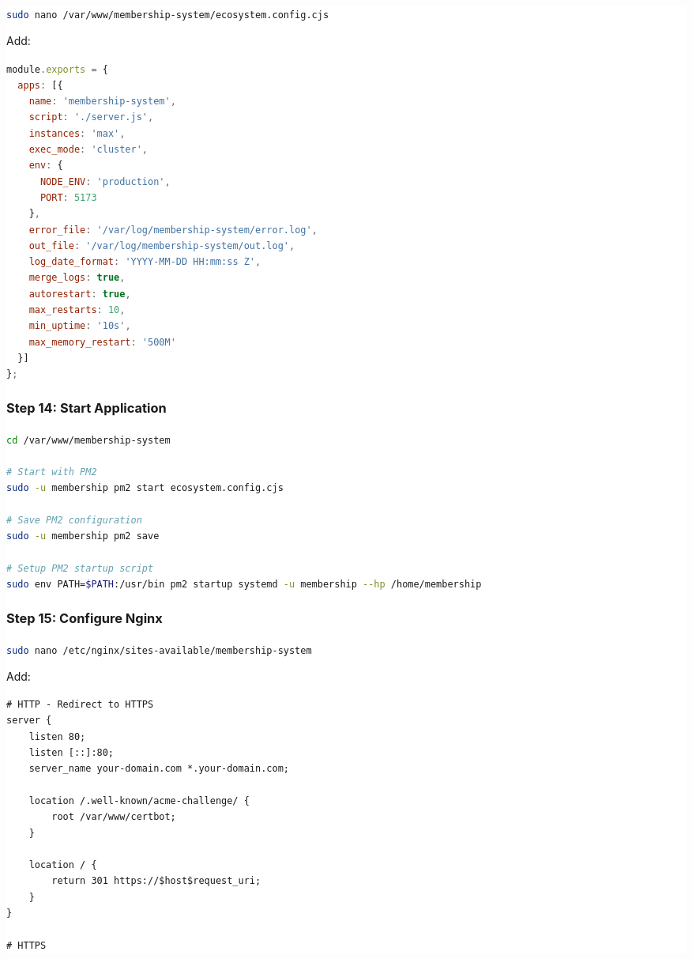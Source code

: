 ```bash
sudo nano /var/www/membership-system/ecosystem.config.cjs
```

Add:
```javascript
module.exports = {
  apps: [{
    name: 'membership-system',
    script: './server.js',
    instances: 'max',
    exec_mode: 'cluster',
    env: {
      NODE_ENV: 'production',
      PORT: 5173
    },
    error_file: '/var/log/membership-system/error.log',
    out_file: '/var/log/membership-system/out.log',
    log_date_format: 'YYYY-MM-DD HH:mm:ss Z',
    merge_logs: true,
    autorestart: true,
    max_restarts: 10,
    min_uptime: '10s',
    max_memory_restart: '500M'
  }]
};
```

### Step 14: Start Application

```bash
cd /var/www/membership-system

# Start with PM2
sudo -u membership pm2 start ecosystem.config.cjs

# Save PM2 configuration
sudo -u membership pm2 save

# Setup PM2 startup script
sudo env PATH=$PATH:/usr/bin pm2 startup systemd -u membership --hp /home/membership
```

### Step 15: Configure Nginx

```bash
sudo nano /etc/nginx/sites-available/membership-system
```

Add:
```nginx
# HTTP - Redirect to HTTPS
server {
    listen 80;
    listen [::]:80;
    server_name your-domain.com *.your-domain.com;
    
    location /.well-known/acme-challenge/ {
        root /var/www/certbot;
    }
    
    location / {
        return 301 https://$host$request_uri;
    }
}

# HTTPS
```